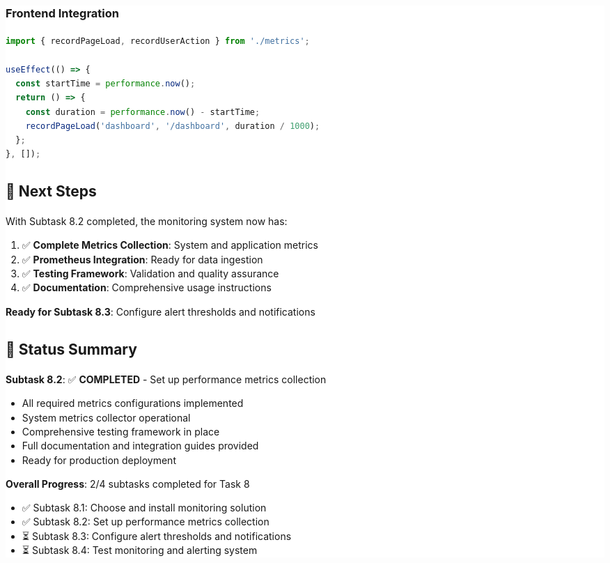 ### Frontend Integration
```typescript
import { recordPageLoad, recordUserAction } from './metrics';

useEffect(() => {
  const startTime = performance.now();
  return () => {
    const duration = performance.now() - startTime;
    recordPageLoad('dashboard', '/dashboard', duration / 1000);
  };
}, []);
```

## 🎯 Next Steps

With Subtask 8.2 completed, the monitoring system now has:

1. ✅ **Complete Metrics Collection**: System and application metrics
2. ✅ **Prometheus Integration**: Ready for data ingestion
3. ✅ **Testing Framework**: Validation and quality assurance
4. ✅ **Documentation**: Comprehensive usage instructions

**Ready for Subtask 8.3**: Configure alert thresholds and notifications

## 📝 Status Summary

**Subtask 8.2**: ✅ **COMPLETED** - Set up performance metrics collection
- All required metrics configurations implemented
- System metrics collector operational
- Comprehensive testing framework in place
- Full documentation and integration guides provided
- Ready for production deployment

**Overall Progress**: 2/4 subtasks completed for Task 8
- ✅ Subtask 8.1: Choose and install monitoring solution
- ✅ Subtask 8.2: Set up performance metrics collection
- ⏳ Subtask 8.3: Configure alert thresholds and notifications
- ⏳ Subtask 8.4: Test monitoring and alerting system